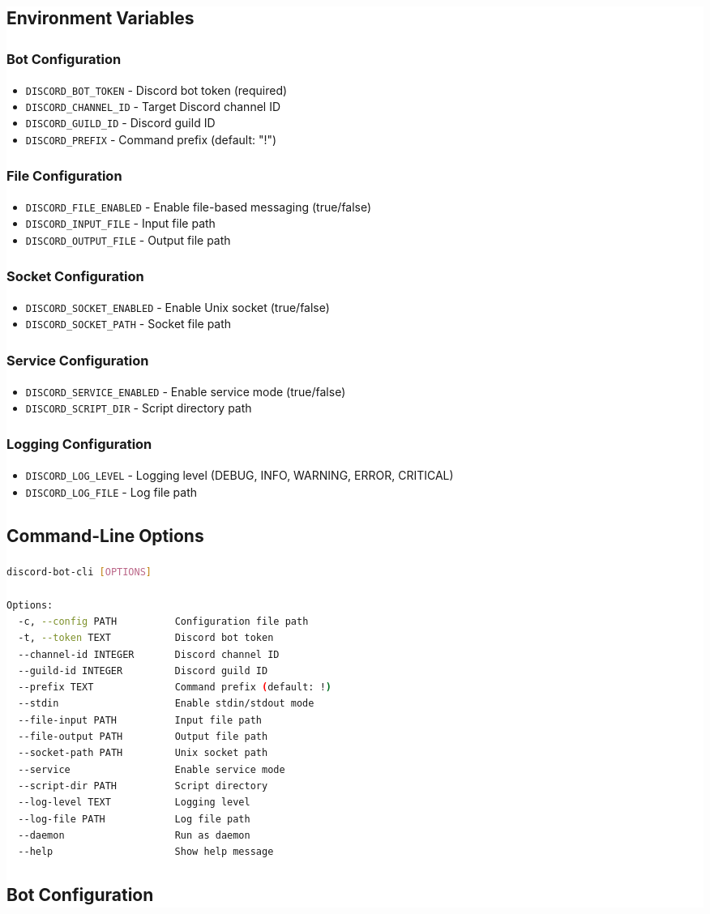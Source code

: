 ## Environment Variables

### Bot Configuration
- `DISCORD_BOT_TOKEN` - Discord bot token (required)
- `DISCORD_CHANNEL_ID` - Target Discord channel ID
- `DISCORD_GUILD_ID` - Discord guild ID
- `DISCORD_PREFIX` - Command prefix (default: "!")

### File Configuration
- `DISCORD_FILE_ENABLED` - Enable file-based messaging (true/false)
- `DISCORD_INPUT_FILE` - Input file path
- `DISCORD_OUTPUT_FILE` - Output file path

### Socket Configuration
- `DISCORD_SOCKET_ENABLED` - Enable Unix socket (true/false)
- `DISCORD_SOCKET_PATH` - Socket file path

### Service Configuration
- `DISCORD_SERVICE_ENABLED` - Enable service mode (true/false)
- `DISCORD_SCRIPT_DIR` - Script directory path

### Logging Configuration
- `DISCORD_LOG_LEVEL` - Logging level (DEBUG, INFO, WARNING, ERROR, CRITICAL)
- `DISCORD_LOG_FILE` - Log file path

## Command-Line Options

```bash
discord-bot-cli [OPTIONS]

Options:
  -c, --config PATH          Configuration file path
  -t, --token TEXT           Discord bot token
  --channel-id INTEGER       Discord channel ID
  --guild-id INTEGER         Discord guild ID
  --prefix TEXT              Command prefix (default: !)
  --stdin                    Enable stdin/stdout mode
  --file-input PATH          Input file path
  --file-output PATH         Output file path
  --socket-path PATH         Unix socket path
  --service                  Enable service mode
  --script-dir PATH          Script directory
  --log-level TEXT           Logging level
  --log-file PATH            Log file path
  --daemon                   Run as daemon
  --help                     Show help message
```

## Bot Configuration
